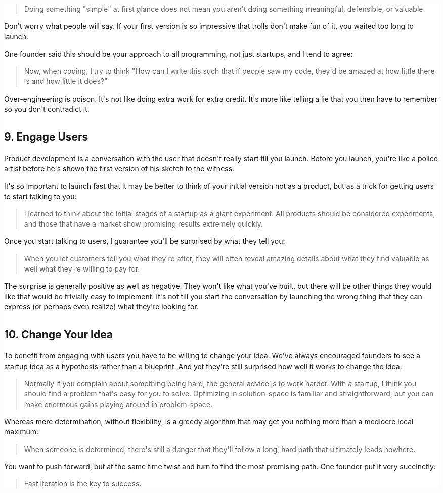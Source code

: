> Doing something "simple" at first glance does not mean you aren't doing something meaningful, defensible, or valuable.

Don't worry what people will say. If your first version is so impressive that trolls don't make fun of it, you waited too long to launch.

One founder said this should be your approach to all programming, not just startups, and I tend to agree:

> Now, when coding, I try to think "How can I write this such that if people saw my code, they'd be amazed at how little there is and how little it does?"

Over-engineering is poison. It's not like doing extra work for extra credit. It's more like telling a lie that you then have to remember so you don't contradict it.

## 9. Engage Users

Product development is a conversation with the user that doesn't really start till you launch. Before you launch, you're like a police artist before he's shown the first version of his sketch to the witness.

It's so important to launch fast that it may be better to think of your initial version not as a product, but as a trick for getting users to start talking to you:

> I learned to think about the initial stages of a startup as a giant experiment. All products should be considered experiments, and those that have a market show promising results extremely quickly.

Once you start talking to users, I guarantee you'll be surprised by what they tell you:

> When you let customers tell you what they're after, they will often reveal amazing details about what they find valuable as well what they're willing to pay for.

The surprise is generally positive as well as negative. They won't like what you've built, but there will be other things they would like that would be trivially easy to implement. It's not till you start the conversation by launching the wrong thing that they can express (or perhaps even realize) what they're looking for.

## 10. Change Your Idea

To benefit from engaging with users you have to be willing to change your idea. We've always encouraged founders to see a startup idea as a hypothesis rather than a blueprint. And yet they're still surprised how well it works to change the idea:

> Normally if you complain about something being hard, the general advice is to work harder. With a startup, I think you should find a problem that's easy for you to solve. Optimizing in solution-space is familiar and straightforward, but you can make enormous gains playing around in problem-space.

Whereas mere determination, without flexibility, is a greedy algorithm that may get you nothing more than a mediocre local maximum:

> When someone is determined, there's still a danger that they'll follow a long, hard path that ultimately leads nowhere.

You want to push forward, but at the same time twist and turn to find the most promising path. One founder put it very succinctly:

> Fast iteration is the key to success.
